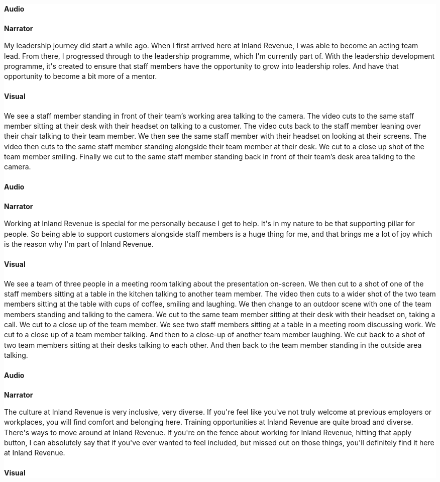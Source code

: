 #### Audio

**Narrator**

My leadership journey did start a while ago. When I first arrived here at Inland Revenue, I was able to become an acting team lead. From there, I progressed through to the leadership programme, which I'm currently part of. With the leadership development programme, it's created to ensure that staff members have the opportunity to grow into leadership roles. And have that opportunity to become a bit more of a mentor.

#### Visual

We see a staff member standing in front of their team’s working area talking to the camera. The video cuts to the same staff member sitting at their desk with their headset on talking to a customer. The video cuts back to the staff member leaning over their chair talking to their team member. We then see the same staff member with their headset on looking at their screens. The video then cuts to the same staff member standing alongside their team member at their desk. We cut to a close up shot of the team member smiling. Finally we cut to the same staff member standing back in front of their team’s desk area talking to the camera.

#### Audio

**Narrator**

Working at Inland Revenue is special for me personally because I get to help. It's in my nature to be that supporting pillar for people. So being able to support customers alongside staff members is a huge thing for me, and that brings me a lot of joy which is the reason why I'm part of Inland Revenue.

#### Visual

We see a team of three people in a meeting room talking about the presentation on-screen. We then cut to a shot of one of the staff members sitting at a table in the kitchen talking to another team member. The video then cuts to a wider shot of the two team members sitting at the table with cups of coffee, smiling and laughing. We then change to an outdoor scene with one of the team members standing and talking to the camera. We cut to the same team member sitting at their desk with their headset on, taking a call. We cut to a close up of the team member. We see two staff members sitting at a table in a meeting room discussing work. We cut to a close up of a team member talking. And then to a close-up of another team member laughing. We cut back to a shot of two team members sitting at their desks talking to each other. And then back to the team member standing in the outside area talking.

#### Audio

**Narrator**

The culture at Inland Revenue is very inclusive, very diverse. If you're feel like you've not truly welcome at previous employers or workplaces, you will find comfort and belonging here. Training opportunities at Inland Revenue are quite broad and diverse. There's ways to move around at Inland Revenue. If you're on the fence about working for Inland Revenue, hitting that apply button, I can absolutely say that if you've ever wanted to feel included, but missed out on those things, you'll definitely find it here at Inland Revenue.

#### Visual
